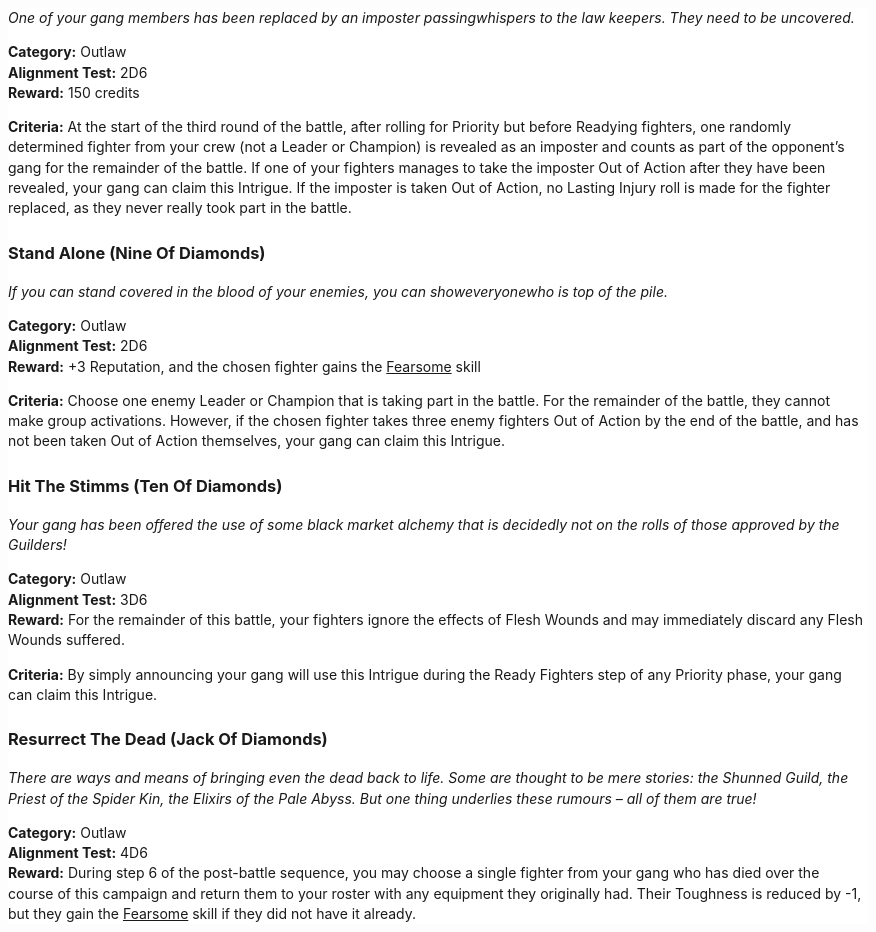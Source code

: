 _One of your gang members has been replaced by an imposter passingwhispers to the law keepers. They need to be uncovered._

**Category:** Outlaw  
**Alignment Test:** 2D6  
**Reward:** 150 credits

**Criteria:** At the start of the third round of the battle, after rolling for Priority but
before Readying fighters, one randomly determined fighter from your crew (not
a Leader or Champion) is revealed as an imposter and counts as part of the opponent’s gang for the remainder of the battle. If one of your fighters manages to take the imposter Out of Action after they have been revealed, your gang can claim this Intrigue. If the imposter is taken Out of Action, no Lasting Injury roll is made for the fighter replaced, as they never really took part in the battle.

### Stand Alone (Nine Of Diamonds)

_If you can stand covered in the blood of your enemies, you can showeveryonewho is top of the pile._

**Category:** Outlaw  
**Alignment Test:** 2D6  
**Reward:** +3 Reputation, and the chosen fighter gains the [Fearsome](/docs/gang-fighters-and-their-weaponry/skills/#2-fearsome) skill

**Criteria:** Choose one enemy Leader or Champion that is taking part in the battle. For the remainder of the battle, they cannot make group activations.
However, if the chosen fighter takes three enemy fighters Out of Action by the end of the battle, and has not been taken Out of Action themselves, your gang can claim this Intrigue.

### Hit The Stimms (Ten Of Diamonds)

_Your gang has been offered the use of some black market alchemy that is decidedly not on the rolls of those approved by the Guilders!_

**Category:** Outlaw  
**Alignment Test:** 3D6  
**Reward:** For the remainder of this battle, your fighters ignore the effects of Flesh Wounds and may immediately discard any Flesh Wounds suffered.

**Criteria:** By simply announcing your gang will use this Intrigue during the
Ready Fighters step of any Priority phase, your gang can claim this Intrigue.

### Resurrect The Dead (Jack Of Diamonds)

_There are ways and means of bringing even the dead back to life. Some are thought to be mere stories: the Shunned Guild, the Priest of the Spider Kin, the Elixirs of the Pale Abyss. But one thing underlies these rumours – all of them are true!_

**Category:** Outlaw  
**Alignment Test:** 4D6  
**Reward:** During step 6 of the post-battle sequence, you may choose a single
fighter from your gang who has died over the course of this campaign and return
them to your roster with any equipment they originally had. Their Toughness is
reduced by -1, but they gain the [Fearsome](/docs/gang-fighters-and-their-weaponry/skills/#2-fearsome) skill if they did not have it already.
